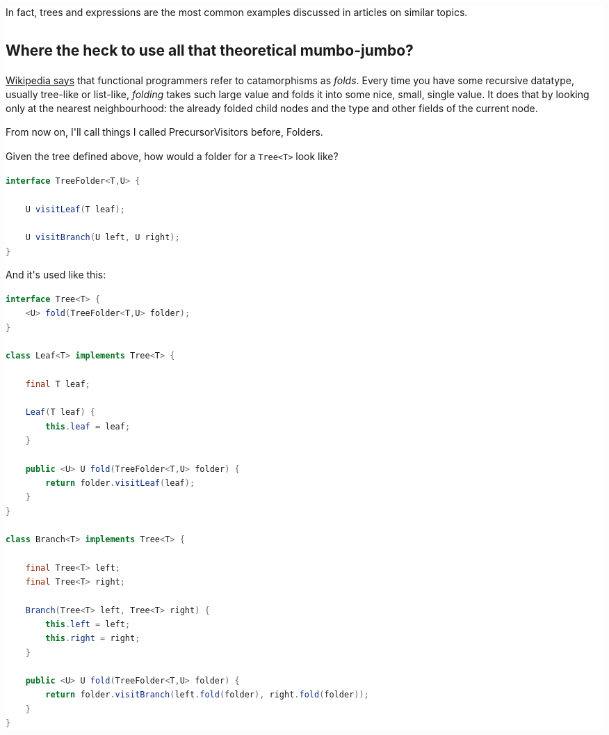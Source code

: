 In fact, trees and expressions are the most common examples discussed in articles on similar topics.

## Where the heck to use all that theoretical mumbo-jumbo?


[Wikipedia says](http://en.wikipedia.org/wiki/Catamorphism) that functional programmers refer to catamorphisms as *folds*. Every time you have some recursive datatype, usually tree-like or list-like, *folding* takes such large value and folds it into some nice, small, single value. It does that by looking only at the nearest neighbourhood: the already folded child nodes and the type and other fields of the current node.

From now on, I'll call things I called PrecursorVisitors before, Folders.

Given the tree defined above, how would a folder for a `Tree<T>` look like?

```java
interface TreeFolder<T,U> {

    U visitLeaf(T leaf);

    U visitBranch(U left, U right);
}
```

And it's used like this:

```java
interface Tree<T> {
    <U> fold(TreeFolder<T,U> folder);
}

class Leaf<T> implements Tree<T> {

    final T leaf;

    Leaf(T leaf) {
        this.leaf = leaf;
    } 

    public <U> U fold(TreeFolder<T,U> folder) {
        return folder.visitLeaf(leaf);
    }
}

class Branch<T> implements Tree<T> {

    final Tree<T> left;
    final Tree<T> right;

    Branch(Tree<T> left, Tree<T> right) {
        this.left = left;
        this.right = right;
    } 

    public <U> U fold(TreeFolder<T,U> folder) {
        return folder.visitBranch(left.fold(folder), right.fold(folder));
    }
}
```
